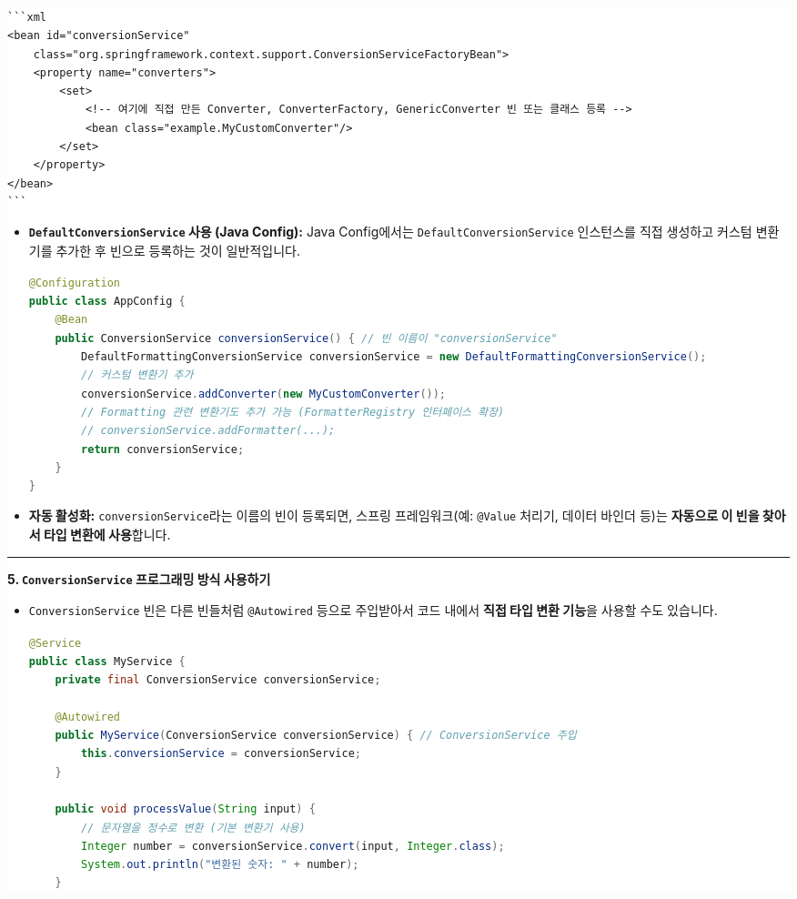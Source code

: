     ```xml
    <bean id="conversionService"
        class="org.springframework.context.support.ConversionServiceFactoryBean">
        <property name="converters">
            <set>
                <!-- 여기에 직접 만든 Converter, ConverterFactory, GenericConverter 빈 또는 클래스 등록 -->
                <bean class="example.MyCustomConverter"/>
            </set>
        </property>
    </bean>
    ```

- **`DefaultConversionService` 사용 (Java Config):** Java Config에서는 `DefaultConversionService` 인스턴스를 직접 생성하고 커스텀 변환기를 추가한 후 빈으로 등록하는 것이 일반적입니다.

    ```java
    @Configuration
    public class AppConfig {
        @Bean
        public ConversionService conversionService() { // 빈 이름이 "conversionService"
            DefaultFormattingConversionService conversionService = new DefaultFormattingConversionService();
            // 커스텀 변환기 추가
            conversionService.addConverter(new MyCustomConverter());
            // Formatting 관련 변환기도 추가 가능 (FormatterRegistry 인터페이스 확장)
            // conversionService.addFormatter(...);
            return conversionService;
        }
    }
    ```

- **자동 활성화:** `conversionService`라는 이름의 빈이 등록되면, 스프링 프레임워크(예: `@Value` 처리기, 데이터 바인더 등)는 **자동으로 이 빈을 찾아서 타입 변환에 사용**합니다.

---

**5. `ConversionService` 프로그래밍 방식 사용하기**

- `ConversionService` 빈은 다른 빈들처럼 `@Autowired` 등으로 주입받아서 코드 내에서 **직접 타입 변환 기능**을 사용할 수도 있습니다.

    ```java
    @Service
    public class MyService {
        private final ConversionService conversionService;
    
        @Autowired
        public MyService(ConversionService conversionService) { // ConversionService 주입
            this.conversionService = conversionService;
        }
    
        public void processValue(String input) {
            // 문자열을 정수로 변환 (기본 변환기 사용)
            Integer number = conversionService.convert(input, Integer.class);
            System.out.println("변환된 숫자: " + number);
        }
    